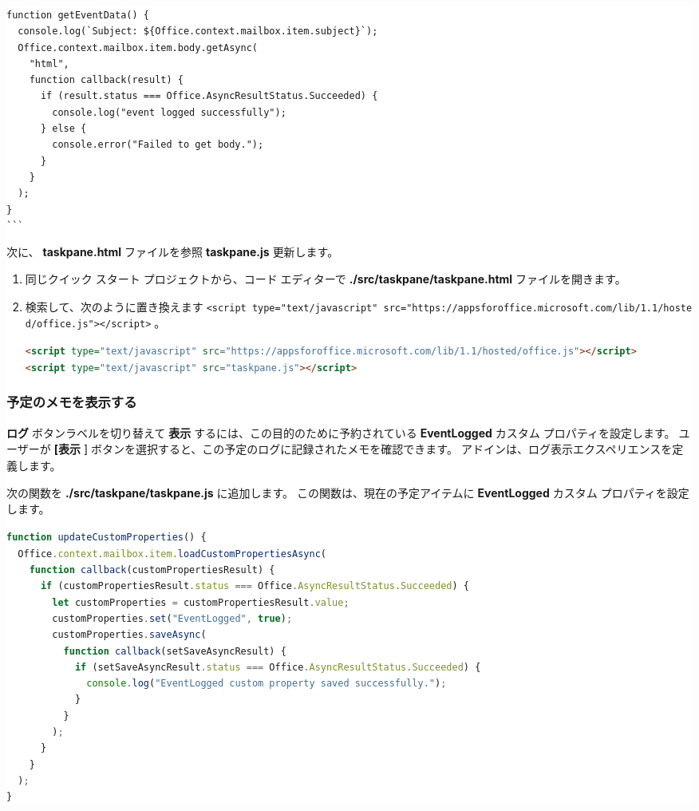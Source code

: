     function getEventData() {
      console.log(`Subject: ${Office.context.mailbox.item.subject}`);
      Office.context.mailbox.item.body.getAsync(
        "html",
        function callback(result) {
          if (result.status === Office.AsyncResultStatus.Succeeded) {
            console.log("event logged successfully");
          } else {
            console.error("Failed to get body.");
          }
        }
      );
    }
    ```

次に、 **taskpane.html** ファイルを参照 **taskpane.js** 更新します。

1. 同じクイック スタート プロジェクトから、コード エディターで **./src/taskpane/taskpane.html** ファイルを開きます。

1. 検索して、次のように置き換えます `<script type="text/javascript" src="https://appsforoffice.microsoft.com/lib/1.1/hosted/office.js"></script>` 。

    ```html
    <script type="text/javascript" src="https://appsforoffice.microsoft.com/lib/1.1/hosted/office.js"></script>
    <script type="text/javascript" src="taskpane.js"></script>
    ```

### <a name="view-appointment-notes"></a>予定のメモを表示する

**ログ** ボタンラベルを切り替えて **表示** するには、この目的のために予約されている **EventLogged** カスタム プロパティを設定します。 ユーザーが **[表示** ] ボタンを選択すると、この予定のログに記録されたメモを確認できます。 アドインは、ログ表示エクスペリエンスを定義します。

次の関数を **./src/taskpane/taskpane.js** に追加します。 この関数は、現在の予定アイテムに **EventLogged** カスタム プロパティを設定します。

```js
function updateCustomProperties() {
  Office.context.mailbox.item.loadCustomPropertiesAsync(
    function callback(customPropertiesResult) {
      if (customPropertiesResult.status === Office.AsyncResultStatus.Succeeded) {
        let customProperties = customPropertiesResult.value;
        customProperties.set("EventLogged", true);
        customProperties.saveAsync(
          function callback(setSaveAsyncResult) {
            if (setSaveAsyncResult.status === Office.AsyncResultStatus.Succeeded) {
              console.log("EventLogged custom property saved successfully.");
            }
          }
        );
      }
    }
  );
}
```
